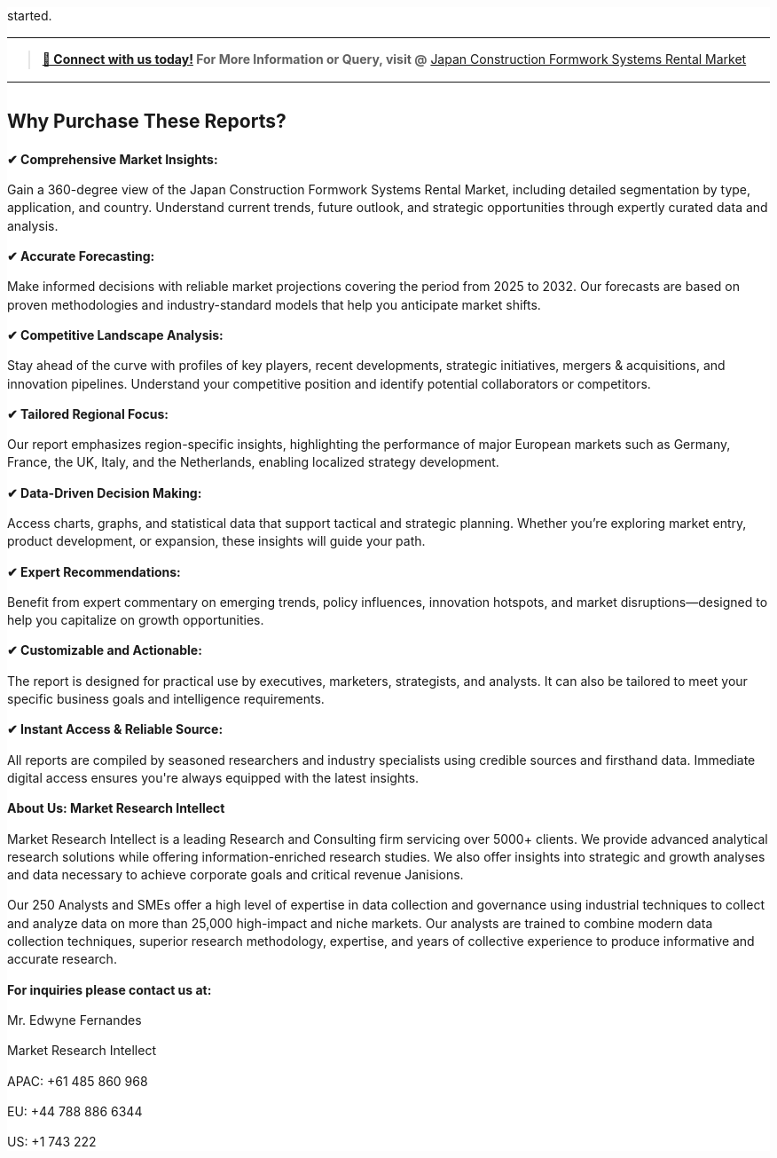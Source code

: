 started.</p><hr /><blockquote><p><span class="font-[700]"><strong><a href="https://www.marketresearchintellect.com/product/construction-formwork-systems-rental-market/?utm_source=Linkedin&utm_medium=047">📩 Connect with us today!</a> For More Information or Query, visit&nbsp;@</strong>&nbsp;</span><span class="font-[700]"><a href="https://www.marketresearchintellect.com/product/construction-formwork-systems-rental-market/?utm_source=Linkedin&utm_medium=047" target="_blank" data-tracking-control-name="article-ssr-frontend-pulse_little-text-block" data-tracking-will-navigate="" data-test-link="">Japan Construction Formwork Systems Rental Market</a></span></p></blockquote><hr /><h2>Why Purchase These Reports?</h2><p><strong>✔ Comprehensive Market Insights:</strong></p><p>Gain a 360-degree view of the Japan Construction Formwork Systems Rental Market, including detailed segmentation by type, application, and country. Understand current trends, future outlook, and strategic opportunities through expertly curated data and analysis.</p><p><strong>✔ Accurate Forecasting:</strong></p><p>Make informed decisions with reliable market projections covering the period from 2025 to 2032. Our forecasts are based on proven methodologies and industry-standard models that help you anticipate market shifts.</p><p><strong>✔ Competitive Landscape Analysis:</strong></p><p>Stay ahead of the curve with profiles of key players, recent developments, strategic initiatives, mergers &amp; acquisitions, and innovation pipelines. Understand your competitive position and identify potential collaborators or competitors.</p><p><strong>✔ Tailored Regional Focus:</strong></p><p>Our report emphasizes region-specific insights, highlighting the performance of major European markets such as Germany, France, the UK, Italy, and the Netherlands, enabling localized strategy development.</p><p><strong>✔ Data-Driven Decision Making:</strong></p><p>Access charts, graphs, and statistical data that support tactical and strategic planning. Whether you&rsquo;re exploring market entry, product development, or expansion, these insights will guide your path.</p><p><strong>✔ Expert Recommendations:</strong></p><p>Benefit from expert commentary on emerging trends, policy influences, innovation hotspots, and market disruptions&mdash;designed to help you capitalize on growth opportunities.</p><p><strong>✔ Customizable and Actionable:</strong></p><p>The report is designed for practical use by executives, marketers, strategists, and analysts. It can also be tailored to meet your specific business goals and intelligence requirements.</p><p><strong>✔ Instant Access &amp; Reliable Source:</strong></p><p>All reports are compiled by seasoned researchers and industry specialists using credible sources and firsthand data. Immediate digital access ensures you're always equipped with the latest insights.</p><p><strong><span class="font-[700]">About Us: Market Research Intellect</span></strong></p><p><span class="">Market Research Intellect is a leading Research and Consulting firm servicing over 5000+ clients. We provide advanced analytical research solutions while offering information-enriched research studies.&nbsp;</span>We also offer insights into strategic and growth analyses and data necessary to achieve corporate goals and critical revenue Janisions.</p><p><span class="">Our 250 Analysts and SMEs offer a high level of expertise in data collection and governance using industrial techniques to collect and analyze data on more than 25,000 high-impact and niche markets. Our analysts are trained to combine modern data collection techniques, superior research methodology, expertise, and years of collective experience to produce informative and accurate research.</span></p><p><strong>For inquiries please contact us at:</strong></p><p>Mr. Edwyne Fernandes</p><p>Market Research Intellect</p><p>APAC: +61 485 860 968</p><p>EU: +44 788 886 6344</p><p>US: +1 743 222